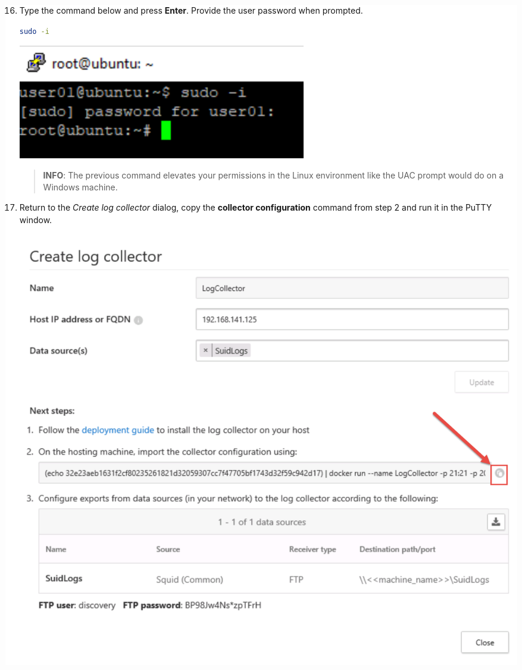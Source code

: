 16. Type the command below and press **Enter**. Provide the user password when prompted.
    ``` bash
    sudo -i
    ```
    ![sudo](media/dis-sudo.png)
    >**INFO**: The previous command elevates your permissions in the Linux environment like the UAC prompt would do on a Windows machine.

17. Return to the *Create log collector* dialog, copy the **collector configuration** command from step 2 and run it in the PuTTY window.

    ![Copy token](media/dis-addlogcollectorcopy.png "Copy token")